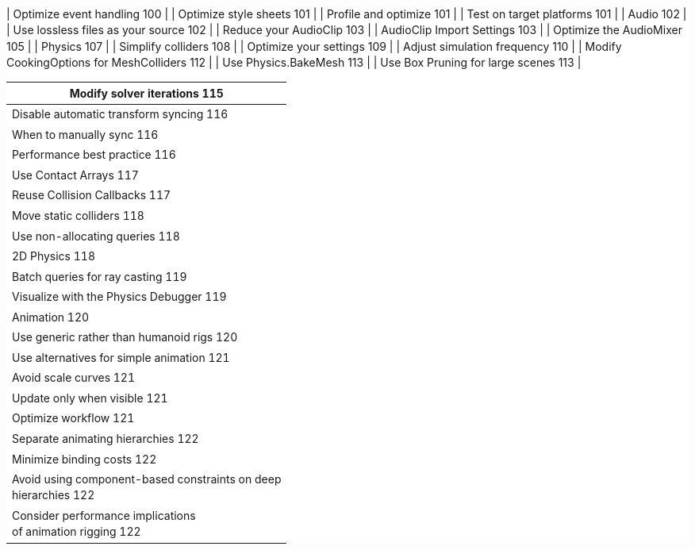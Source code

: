 | Optimize event handling 100                                      |
| Optimize style sheets 101                                        |
| Profile and optimize 101                                         |
| Test on target platforms 101                                     |
| Audio 102                                                        |
| Use lossless files as your source 102                            |
| Reduce your AudioClip 103                                        |
| AudioClip Import Settings 103                                    |
| Optimize the AudioMixer 105                                      |
| Physics 107                                                      |
| Simplify colliders 108                                           |
| Optimize your settings 109                                       |
| Adjust simulation frequency 110                                  |
| Modify CookingOptions for MeshColliders 112                      |
| Use Physics.BakeMesh 113                                         |
| Use Box Pruning for large scenes 113                             |

| Modify solver iterations 115                                       |
|--------------------------------------------------------------------|
| Disable automatic transform syncing 116                            |
| When to manually sync 116                                          |
| Performance best practice 116                                      |
| Use Contact Arrays 117                                             |
| Reuse Collision Callbacks 117                                      |
| Move static colliders 118                                          |
| Use non-allocating queries 118                                     |
| 2D Physics 118                                                     |
| Batch queries for ray casting 119                                  |
| Visualize with the Physics Debugger 119                            |
| Animation 120                                                      |
| Use generic rather than humanoid rigs 120                          |
| Use alternatives for simple animation 121                          |
| Avoid scale curves 121                                             |
| Update only when visible 121                                       |
| Optimize workflow 121                                              |
| Separate animating hierarchies 122                                 |
| Minimize binding costs 122                                         |
| Avoid using component-based constraints on deep<br>hierarchies 122 |
| Consider performance implications<br>of animation rigging 122      |